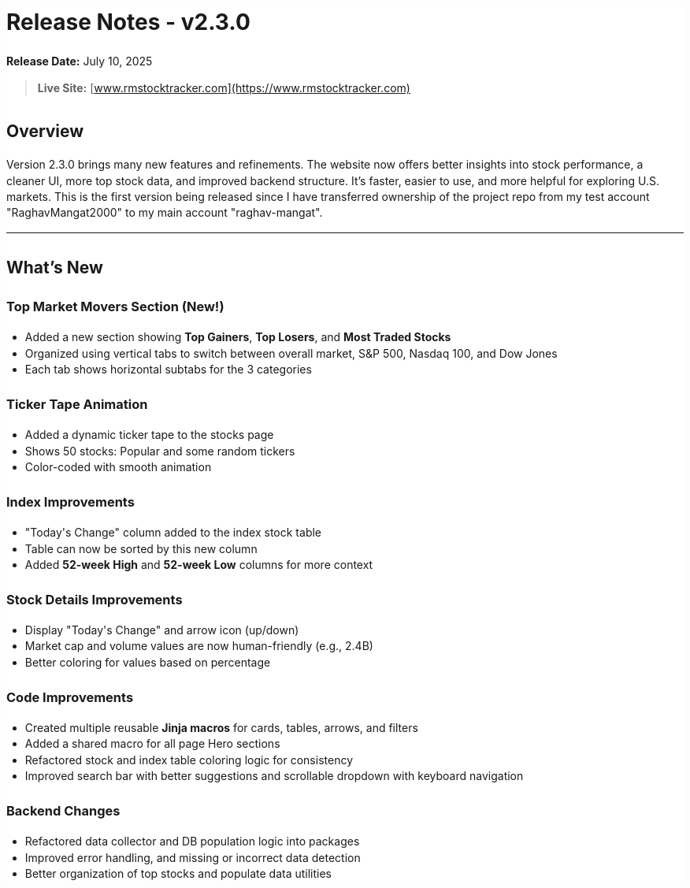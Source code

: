 
# Release Notes - v2.3.0
**Release Date:** July 10, 2025

> **Live Site:** [www.rmstocktracker.com](https://www.rmstocktracker.com)

## Overview

Version 2.3.0 brings many new features and refinements. The website now offers better insights into stock performance, a cleaner UI, more top stock data, and improved backend structure. It’s faster, easier to use, and more helpful for exploring U.S. markets. This is the first version being released since I have transferred ownership of the project repo from my test account "RaghavMangat2000" to my main account "raghav-mangat".

---

## What’s New

### Top Market Movers Section (New!)
- Added a new section showing **Top Gainers**, **Top Losers**, and **Most Traded Stocks**
- Organized using vertical tabs to switch between overall market, S&P 500, Nasdaq 100, and Dow Jones
- Each tab shows horizontal subtabs for the 3 categories

### Ticker Tape Animation
- Added a dynamic ticker tape to the stocks page
- Shows 50 stocks: Popular and some random tickers
- Color-coded with smooth animation

### Index Improvements
- "Today's Change" column added to the index stock table
- Table can now be sorted by this new column
- Added **52-week High** and **52-week Low** columns for more context

### Stock Details Improvements
- Display "Today's Change" and arrow icon (up/down)
- Market cap and volume values are now human-friendly (e.g., 2.4B)
- Better coloring for values based on percentage

### Code Improvements
- Created multiple reusable **Jinja macros** for cards, tables, arrows, and filters
- Added a shared macro for all page Hero sections
- Refactored stock and index table coloring logic for consistency
- Improved search bar with better suggestions and scrollable dropdown with keyboard navigation

### Backend Changes
- Refactored data collector and DB population logic into packages
- Improved error handling, and missing or incorrect data detection
- Better organization of top stocks and populate data utilities
